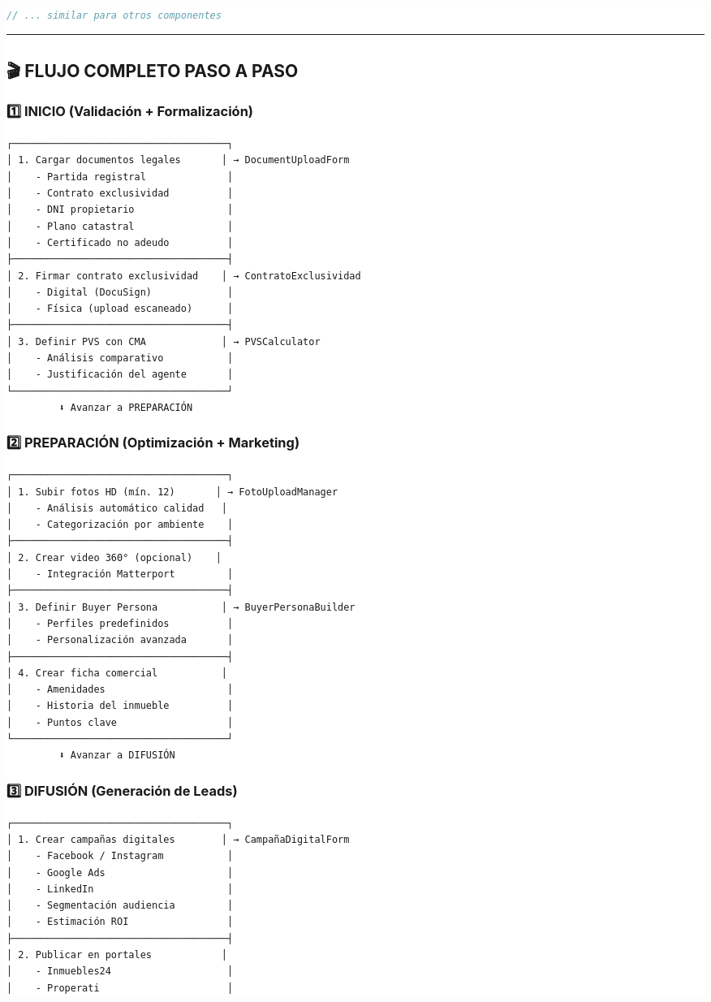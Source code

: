 ```typescript
// ... similar para otros componentes
```

---

## 🎬 FLUJO COMPLETO PASO A PASO

### 1️⃣ INICIO (Validación + Formalización)
```
┌─────────────────────────────────────┐
│ 1. Cargar documentos legales       │ → DocumentUploadForm
│    - Partida registral              │
│    - Contrato exclusividad          │
│    - DNI propietario                │
│    - Plano catastral                │
│    - Certificado no adeudo          │
├─────────────────────────────────────┤
│ 2. Firmar contrato exclusividad    │ → ContratoExclusividad
│    - Digital (DocuSign)             │
│    - Física (upload escaneado)      │
├─────────────────────────────────────┤
│ 3. Definir PVS con CMA             │ → PVSCalculator
│    - Análisis comparativo           │
│    - Justificación del agente       │
└─────────────────────────────────────┘
         ⬇️ Avanzar a PREPARACIÓN
```

### 2️⃣ PREPARACIÓN (Optimización + Marketing)
```
┌─────────────────────────────────────┐
│ 1. Subir fotos HD (mín. 12)       │ → FotoUploadManager
│    - Análisis automático calidad   │
│    - Categorización por ambiente    │
├─────────────────────────────────────┤
│ 2. Crear video 360° (opcional)    │
│    - Integración Matterport         │
├─────────────────────────────────────┤
│ 3. Definir Buyer Persona           │ → BuyerPersonaBuilder
│    - Perfiles predefinidos          │
│    - Personalización avanzada       │
├─────────────────────────────────────┤
│ 4. Crear ficha comercial           │
│    - Amenidades                     │
│    - Historia del inmueble          │
│    - Puntos clave                   │
└─────────────────────────────────────┘
         ⬇️ Avanzar a DIFUSIÓN
```

### 3️⃣ DIFUSIÓN (Generación de Leads)
```
┌─────────────────────────────────────┐
│ 1. Crear campañas digitales        │ → CampañaDigitalForm
│    - Facebook / Instagram           │
│    - Google Ads                     │
│    - LinkedIn                       │
│    - Segmentación audiencia         │
│    - Estimación ROI                 │
├─────────────────────────────────────┤
│ 2. Publicar en portales            │
│    - Inmuebles24                    │
│    - Properati                      │
```